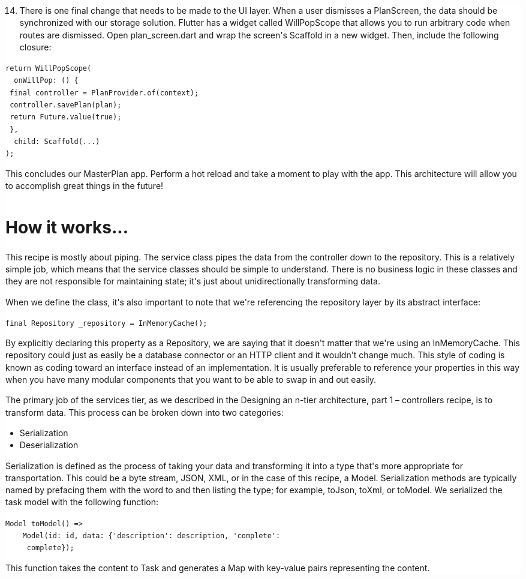 14. There is one final change that needs to be made to the UI layer. When a user dismisses a PlanScreen, the data should be synchronized with our storage solution. Flutter has a widget called WillPopScope that allows you to run arbitrary code when routes are dismissed. Open plan_screen.dart and wrap the screen's Scaffold in a new widget. Then, include the following closure:
```
return WillPopScope(
  onWillPop: () {
 final controller = PlanProvider.of(context);
 controller.savePlan(plan);
 return Future.value(true);
 },
  child: Scaffold(...)
);
```

This concludes our MasterPlan app. Perform a hot reload and take a moment to play with the app. This architecture will allow you to accomplish great things in the future!

# How it works...

This recipe is mostly about piping. The service class pipes the data from the controller down to the repository. This is a relatively simple job, which means that the service classes should be simple to understand. There is no business logic in these classes and they are not responsible for maintaining state; it's just about unidirectionally transforming data.

When we define the class, it's also important to note that we're referencing the repository layer by its abstract interface:
```
final Repository _repository = InMemoryCache();
```

By explicitly declaring this property as a Repository, we are saying that it doesn't matter that we're using an InMemoryCache. This repository could just as easily be a database connector or an HTTP client and it wouldn't change much. This style of coding is known as coding toward an interface instead of an implementation. It is usually preferable to reference your properties in this way when you have many modular components that you want to be able to swap in and out easily.

The primary job of the services tier, as we described in the Designing an n-tier architecture, part 1 – controllers recipe, is to transform data. This process can be broken down into two categories:

- Serialization
- Deserialization

Serialization is defined as the process of taking your data and transforming it into a type that's more appropriate for transportation. This could be a byte stream, JSON, XML, or in the case of this recipe, a Model. Serialization methods are typically named by prefacing them with the word to and then listing the type; for example, toJson, toXml, or toModel. We serialized the task model with the following function:
```
Model toModel() =>
    Model(id: id, data: {'description': description, 'complete':
     complete});
```

This function takes the content to Task and generates a Map with key-value pairs representing the content.
